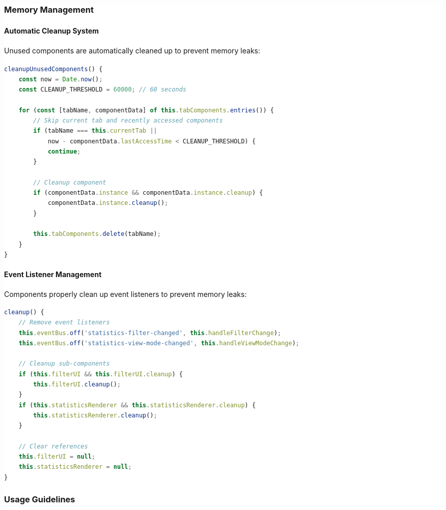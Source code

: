 ### Memory Management

#### Automatic Cleanup System
Unused components are automatically cleaned up to prevent memory leaks:

```javascript
cleanupUnusedComponents() {
    const now = Date.now();
    const CLEANUP_THRESHOLD = 60000; // 60 seconds
    
    for (const [tabName, componentData] of this.tabComponents.entries()) {
        // Skip current tab and recently accessed components
        if (tabName === this.currentTab || 
            now - componentData.lastAccessTime < CLEANUP_THRESHOLD) {
            continue;
        }
        
        // Cleanup component
        if (componentData.instance && componentData.instance.cleanup) {
            componentData.instance.cleanup();
        }
        
        this.tabComponents.delete(tabName);
    }
}
```

#### Event Listener Management
Components properly clean up event listeners to prevent memory leaks:

```javascript
cleanup() {
    // Remove event listeners
    this.eventBus.off('statistics-filter-changed', this.handleFilterChange);
    this.eventBus.off('statistics-view-mode-changed', this.handleViewModeChange);
    
    // Cleanup sub-components
    if (this.filterUI && this.filterUI.cleanup) {
        this.filterUI.cleanup();
    }
    if (this.statisticsRenderer && this.statisticsRenderer.cleanup) {
        this.statisticsRenderer.cleanup();
    }
    
    // Clear references
    this.filterUI = null;
    this.statisticsRenderer = null;
}
```

### Usage Guidelines
